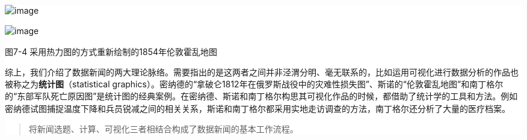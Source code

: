 ![image](https://user-images.githubusercontent.com/543384/132478096-7f90d5d4-6a93-4cd6-9afb-f3da186a476f.png)


![image](https://user-images.githubusercontent.com/543384/130328214-1f56c43f-61ec-4311-b101-93ebcb40f9a7.png)

图7-4 采用热力图的方式重新绘制的1854年伦敦霍乱地图

综上，我们介绍了数据新闻的两大理论脉络。需要指出的是这两者之间并非泾渭分明、毫无联系的，比如运用可视化进行数据分析的作品也被称之为**统计图**（statistical graphics）。密纳德的“拿破仑1812年在俄罗斯战役中的灾难性损失图”、斯诺的“伦敦霍乱地图”和南丁格尔的“东部军队死亡原因图”是统计图的经典案例。在密纳德、斯诺和南丁格尔构思其可视化作品的时候，都借助了统计学的工具和方法。例如密纳德试图捕捉温度下降和兵员锐减之间的相关关系，斯诺和南丁格尔都采用实地走访调查的方法，南丁格尔还分析了大量的医疗档案。

> 将新闻选题、计算、可视化三者相结合构成了数据新闻的基本工作流程。

